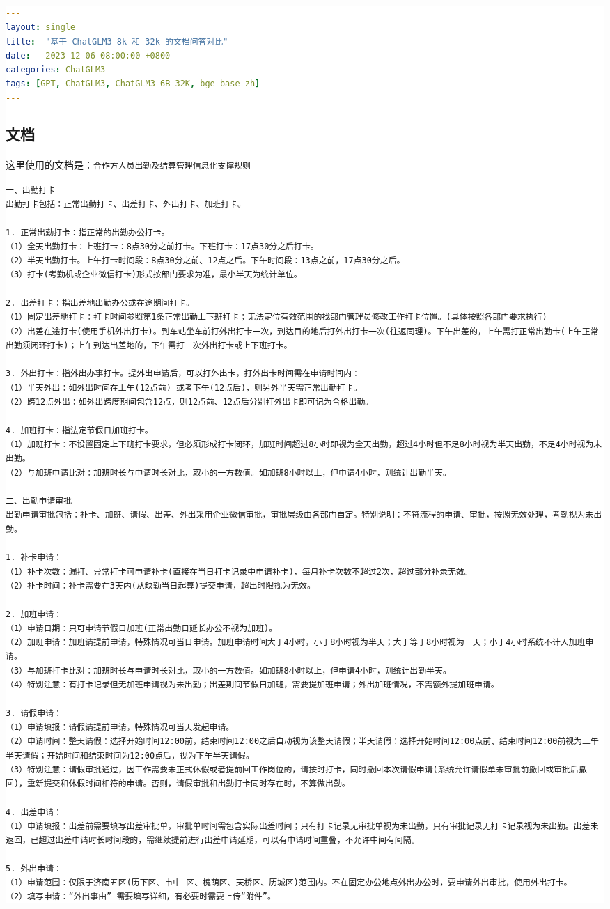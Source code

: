 ```yaml
---
layout: single
title:  "基于 ChatGLM3 8k 和 32k 的文档问答对比"
date:   2023-12-06 08:00:00 +0800
categories: ChatGLM3
tags: [GPT, ChatGLM3, ChatGLM3-6B-32K, bge-base-zh]
---
```


## 文档

这里使用的文档是：`合作方人员出勤及结算管理信息化支撑规则`

```
一、出勤打卡
出勤打卡包括：正常出勤打卡、出差打卡、外出打卡、加班打卡。

1. 正常出勤打卡：指正常的出勤办公打卡。
（1）全天出勤打卡：上班打卡：8点30分之前打卡。下班打卡：17点30分之后打卡。
（2）半天出勤打卡。上午打卡时间段：8点30分之前、12点之后。下午时间段：13点之前，17点30分之后。
（3）打卡(考勤机或企业微信打卡)形式按部门要求为准，最小半天为统计单位。

2. 出差打卡：指出差地出勤办公或在途期间打卡。
（1）固定出差地打卡：打卡时间参照第1条正常出勤上下班打卡；无法定位有效范围的找部门管理员修改工作打卡位置。(具体按照各部门要求执行)
（2）出差在途打卡(使用手机外出打卡)。到车站坐车前打外出打卡一次，到达目的地后打外出打卡一次(往返同理)。下午出差的，上午需打正常出勤卡(上午正常出勤须闭环打卡)；上午到达出差地的，下午需打一次外出打卡或上下班打卡。

3. 外出打卡：指外出办事打卡。提外出申请后，可以打外出卡，打外出卡时间需在申请时间内：
（1）半天外出：如外出时间在上午(12点前) 或者下午(12点后)，则另外半天需正常出勤打卡。
（2）跨12点外出：如外出跨度期间包含12点，则12点前、12点后分别打外出卡即可记为合格出勤。

4. 加班打卡：指法定节假日加班打卡。
（1）加班打卡：不设置固定上下班打卡要求，但必须形成打卡闭环，加班时间超过8小时即视为全天出勤，超过4小时但不足8小时视为半天出勤，不足4小时视为未出勤。
（2）与加班申请比对：加班时长与申请时长对比，取小的一方数值。如加班8小时以上，但申请4小时，则统计出勤半天。

二、出勤申请审批
出勤申请审批包括：补卡、加班、请假、出差、外出采用企业微信审批，审批层级由各部门自定。特别说明：不符流程的申请、审批，按照无效处理，考勤视为未出勤。

1. 补卡申请：
（1）补卡次数：漏打、异常打卡可申请补卡(直接在当日打卡记录中申请补卡)，每月补卡次数不超过2次，超过部分补录无效。
（2）补卡时间：补卡需要在3天内(从缺勤当日起算)提交申请，超出时限视为无效。

2. 加班申请：
（1）申请日期：只可申请节假日加班(正常出勤日延长办公不视为加班)。
（2）加班申请：加班请提前申请，特殊情况可当日申请。加班申请时间大于4小时，小于8小时视为半天；大于等于8小时视为一天；小于4小时系统不计入加班申请。
（3）与加班打卡比对：加班时长与申请时长对比，取小的一方数值。如加班8小时以上，但申请4小时，则统计出勤半天。
（4）特别注意：有打卡记录但无加班申请视为未出勤；出差期间节假日加班，需要提加班申请；外出加班情况，不需额外提加班申请。

3. 请假申请：
（1）申请填报：请假请提前申请，特殊情况可当天发起申请。
（2）申请时间：整天请假：选择开始时间12:00前，结束时间12:00之后自动视为该整天请假；半天请假：选择开始时间12:00点前、结束时间12:00前视为上午半天请假；开始时间和结束时间为12:00点后，视为下午半天请假。
（3）特别注意：请假审批通过，因工作需要未正式休假或者提前回工作岗位的，请按时打卡，同时撤回本次请假申请(系统允许请假单未审批前撤回或审批后撤回)，重新提交和休假时间相符的申请。否则，请假审批和出勤打卡同时存在时，不算做出勤。

4. 出差申请：
（1）申请填报：出差前需要填写出差审批单，审批单时间需包含实际出差时间；只有打卡记录无审批单视为未出勤，只有审批记录无打卡记录视为未出勤。出差未返回，已超过出差申请时长时间段的，需继续提前进行出差申请延期，可以有申请时间重叠，不允许中间有间隔。

5. 外出申请：
（1）申请范围：仅限于济南五区(历下区、市中 区、槐荫区、天桥区、历城区)范围内。不在固定办公地点外出办公时，要申请外出审批，使用外出打卡。
（2）填写申请：“外出事由” 需要填写详细，有必要时需要上传“附件”。

```